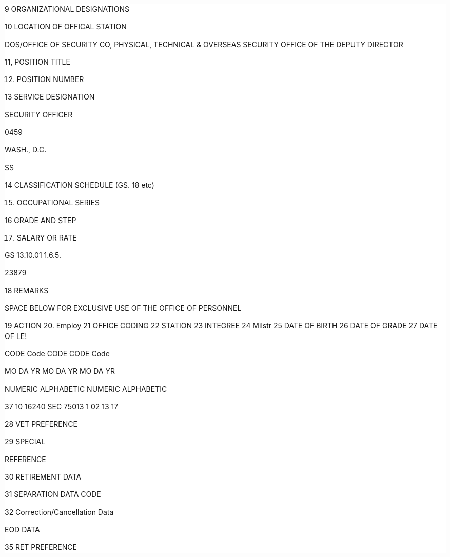9 ORGANIZATIONAL DESIGNATIONS

10 LOCATION OF OFFICAL STATION

DOS/OFFICE OF SECURITY
CO, PHYSICAL, TECHNICAL & OVERSEAS SECURITY
OFFICE OF THE DEPUTY DIRECTOR

11, POSITION TITLE

12. POSITION NUMBER

13 SERVICE DESIGNATION

SECURITY OFFICER

0459

WASH., D.C.

SS

14 CLASSIFICATION SCHEDULE (GS. 18 etc)

15. OCCUPATIONAL SERIES

16 GRADE AND STEP

17. SALARY OR RATE

GS 13.10.01 1.6.5.

23879

18 REMARKS

SPACE BELOW FOR EXCLUSIVE USE OF THE OFFICE OF PERSONNEL

19 ACTION 20. Employ 21 OFFICE CODING 22 STATION 23 INTEGREE 24 Milstr 25 DATE OF BIRTH 26 DATE OF GRADE 27 DATE OF LE!

CODE Code CODE CODE Code

MO DA YR MO DA YR MO DA YR

NUMERIC ALPHABETIC NUMERIC ALPHABETIC

37 10 16240 SEC 75013 1 02 13 17

28 VET PREFERENCE

29 SPECIAL

REFERENCE

30 RETIREMENT DATA

31 SEPARATION
DATA CODE

32 Correction/Cancellation Data

EOD DATA

35 RET PREFERENCE

